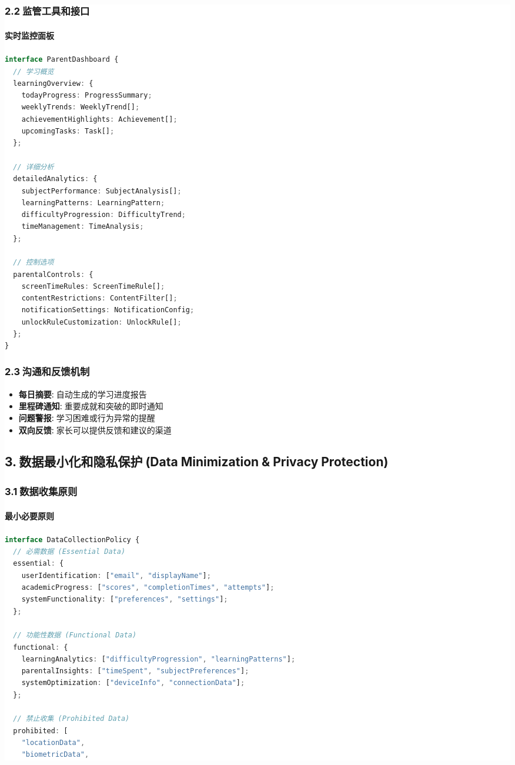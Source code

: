 ### 2.2 监管工具和接口

#### 实时监控面板
```typescript
interface ParentDashboard {
  // 学习概览
  learningOverview: {
    todayProgress: ProgressSummary;
    weeklyTrends: WeeklyTrend[];
    achievementHighlights: Achievement[];
    upcomingTasks: Task[];
  };
  
  // 详细分析
  detailedAnalytics: {
    subjectPerformance: SubjectAnalysis[];
    learningPatterns: LearningPattern;
    difficultyProgression: DifficultyTrend;
    timeManagement: TimeAnalysis;
  };
  
  // 控制选项
  parentalControls: {
    screenTimeRules: ScreenTimeRule[];
    contentRestrictions: ContentFilter[];
    notificationSettings: NotificationConfig;
    unlockRuleCustomization: UnlockRule[];
  };
}
```

### 2.3 沟通和反馈机制
- **每日摘要**: 自动生成的学习进度报告
- **里程碑通知**: 重要成就和突破的即时通知
- **问题警报**: 学习困难或行为异常的提醒
- **双向反馈**: 家长可以提供反馈和建议的渠道

## 3. 数据最小化和隐私保护 (Data Minimization & Privacy Protection)

### 3.1 数据收集原则

#### 最小必要原则
```typescript
interface DataCollectionPolicy {
  // 必需数据 (Essential Data)
  essential: {
    userIdentification: ["email", "displayName"];
    academicProgress: ["scores", "completionTimes", "attempts"];
    systemFunctionality: ["preferences", "settings"];
  };
  
  // 功能性数据 (Functional Data)
  functional: {
    learningAnalytics: ["difficultyProgression", "learningPatterns"];
    parentalInsights: ["timeSpent", "subjectPreferences"];
    systemOptimization: ["deviceInfo", "connectionData"];
  };
  
  // 禁止收集 (Prohibited Data)
  prohibited: [
    "locationData",
    "biometricData", 
```